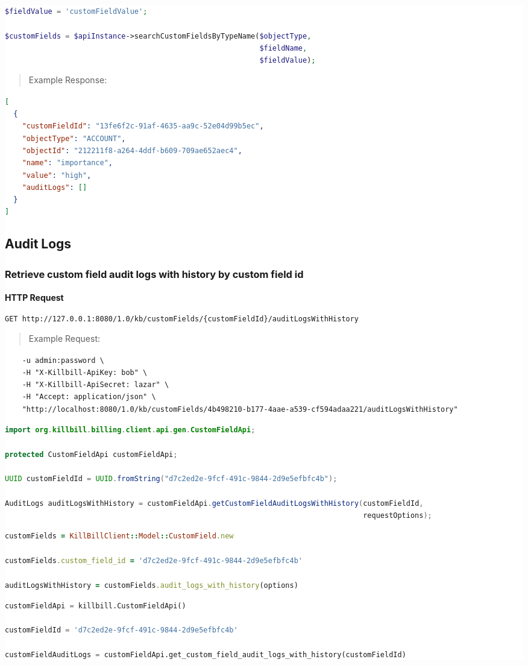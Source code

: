 ```php
$fieldValue = 'customFieldValue';

$customFields = $apiInstance->searchCustomFieldsByTypeName($objectType,
                                                           $fieldName,
                                                           $fieldValue);
```
> Example Response:

```json
[
  {
    "customFieldId": "13fe6f2c-91af-4635-aa9c-52e04d99b5ec",
    "objectType": "ACCOUNT",
    "objectId": "212211f8-a264-4ddf-b609-709ae652aec4",
    "name": "importance",
    "value": "high",
    "auditLogs": []
  }
]
```

## Audit Logs

### Retrieve custom field audit logs with history by custom field id

**HTTP Request** 

`GET http://127.0.0.1:8080/1.0/kb/customFields/{customFieldId}/auditLogsWithHistory`

> Example Request:

```shell
    -u admin:password \
    -H "X-Killbill-ApiKey: bob" \
    -H "X-Killbill-ApiSecret: lazar" \
    -H "Accept: application/json" \
    "http://localhost:8080/1.0/kb/customFields/4b498210-b177-4aae-a539-cf594adaa221/auditLogsWithHistory"

```
```java
import org.killbill.billing.client.api.gen.CustomFieldApi;

protected CustomFieldApi customFieldApi;

UUID customFieldId = UUID.fromString("d7c2ed2e-9fcf-491c-9844-2d9e5efbfc4b");

AuditLogs auditLogsWithHistory = customFieldApi.getCustomFieldAuditLogsWithHistory(customFieldId,
                                                                                   requestOptions);
```
```ruby
customFields = KillBillClient::Model::CustomField.new

customFields.custom_field_id = 'd7c2ed2e-9fcf-491c-9844-2d9e5efbfc4b'

auditLogsWithHistory = customFields.audit_logs_with_history(options)
```
```python
customFieldApi = killbill.CustomFieldApi()

customFieldId = 'd7c2ed2e-9fcf-491c-9844-2d9e5efbfc4b'

customFieldAuditLogs = customFieldApi.get_custom_field_audit_logs_with_history(customFieldId)
```
```javascript
```